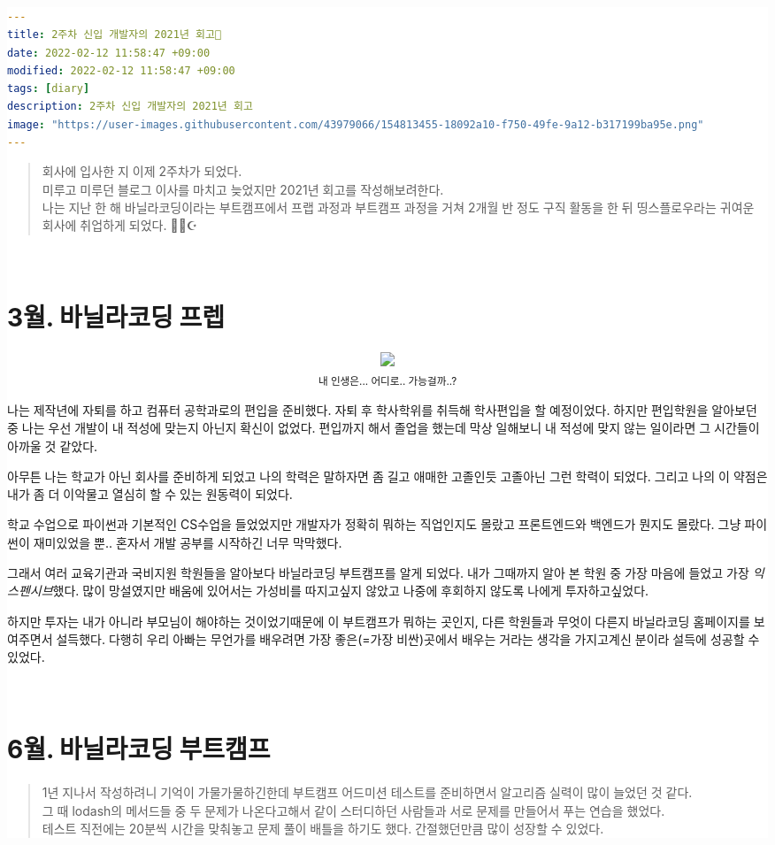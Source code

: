 ```yaml
---
title: 2주차 신입 개발자의 2021년 회고🐣
date: 2022-02-12 11:58:47 +09:00
modified: 2022-02-12 11:58:47 +09:00
tags: [diary]
description: 2주차 신입 개발자의 2021년 회고
image: "https://user-images.githubusercontent.com/43979066/154813455-18092a10-f750-49fe-9a12-b317199ba95e.png"
---
```


<blockquote>
  <p>
    회사에 입사한 지 이제 2주차가 되었다.<br/>
    미루고 미루던 블로그 이사를 마치고 늦었지만 2021년 회고를 작성해보려한다. <br/>
    나는 지난 한 해 바닐라코딩이라는 부트캠프에서 프랩 과정과 부트캠프 과정을 거쳐 2개월 반 정도 구직 활동을 한 뒤 띵스플로우라는 귀여운 회사에 취업하게 되었다. 🦙🦙☪️
  </p>
</blockquote>

<br/>

# 3월. 바닐라코딩 프렙

<center>

<img width=500 src='https://user-images.githubusercontent.com/43979066/154840427-fd020e4b-9868-4dc3-a830-62d319075041.gif' />
<div><small>내 인생은... 어디로.. 가능걸까..?</small></div>

</center>

나는 제작년에 자퇴를 하고 컴퓨터 공학과로의 편입을 준비했다. 자퇴 후 학사학위를 취득해 학사편입을 할 예정이었다. 하지만 편입학원을 알아보던 중 나는 우선 개발이 내 적성에 맞는지 아닌지 확신이 없었다. 편입까지 해서 졸업을 했는데 막상 일해보니 내 적성에 맞지 않는 일이라면 그 시간들이 아까울 것 같았다.

아무튼 나는 학교가 아닌 회사를 준비하게 되었고 나의 학력은 말하자면 좀 길고 애매한 고졸인듯 고졸아닌 그런 학력이 되었다. 그리고 나의 이 약점은 내가 좀 더 이악물고 열심히 할 수 있는 원동력이 되었다.

학교 수업으로 파이썬과 기본적인 CS수업을 들었었지만 개발자가 정확히 뭐하는 직업인지도 몰랐고 프론트엔드와 백엔드가 뭔지도 몰랐다. 그냥 파이썬이 재미있었을 뿐.. 혼자서 개발 공부를 시작하긴 너무 막막했다.

그래서 여러 교육기관과 국비지원 학원들을 알아보다 바닐라코딩 부트캠프를 알게 되었다. 내가 그때까지 알아 본 학원 중 가장 마음에 들었고 가장 *익스펜시브*했다. 많이 망설였지만 배움에 있어서는 가성비를 따지고싶지 않았고 나중에 후회하지 않도록 나에게 투자하고싶었다.

하지만 투자는 내가 아니라 부모님이 해야하는 것이었기때문에 이 부트캠프가 뭐하는 곳인지, 다른 학원들과 무엇이 다른지 바닐라코딩 홈페이지를 보여주면서 설득했다. 다행히 우리 아빠는 무언가를 배우려면 가장 좋은(=가장 비싼)곳에서 배우는 거라는 생각을 가지고계신 분이라 설득에 성공할 수 있었다.

<br/>

# 6월. 바닐라코딩 부트캠프

<blockquote>
  <p>
    1년 지나서 작성하려니 기억이 가물가물하긴한데 부트캠프 어드미션 테스트를 준비하면서 알고리즘 실력이 많이 늘었던 것 같다. <br/>
    그 때 lodash의 메서드들 중 두 문제가 나온다고해서 같이 스터디하던 사람들과 서로 문제를 만들어서 푸는 연습을 했었다. <br/>
    테스트 직전에는 20분씩 시간을 맞춰놓고 문제 풀이 배틀을 하기도 했다. 간절했던만큼 많이 성장할 수 있었다.
  </p>
</blockquote>
